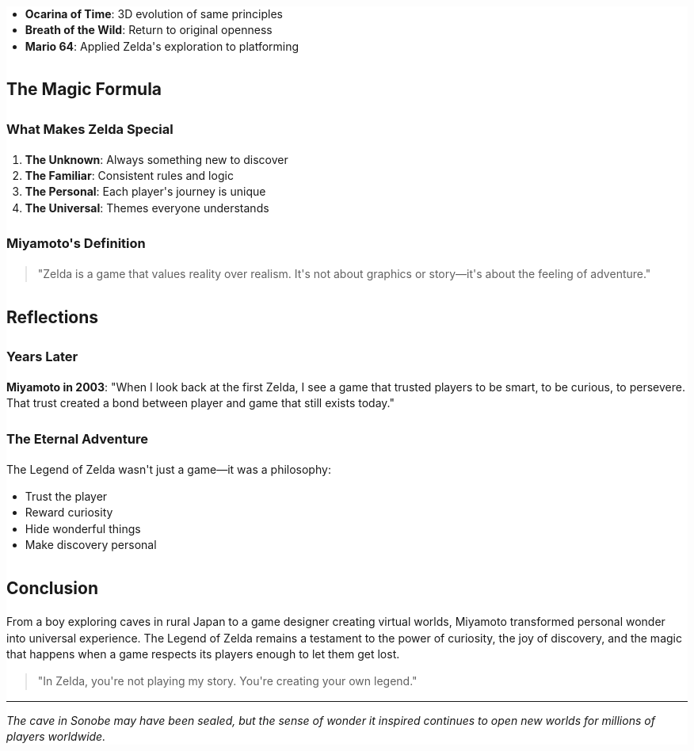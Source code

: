 - **Ocarina of Time**: 3D evolution of same principles
- **Breath of the Wild**: Return to original openness
- **Mario 64**: Applied Zelda's exploration to platforming

## The Magic Formula

### What Makes Zelda Special

1. **The Unknown**: Always something new to discover
2. **The Familiar**: Consistent rules and logic
3. **The Personal**: Each player's journey is unique
4. **The Universal**: Themes everyone understands

### Miyamoto's Definition

> "Zelda is a game that values reality over realism. It's not about graphics or story—it's about the feeling of adventure."

## Reflections

### Years Later

**Miyamoto in 2003**: "When I look back at the first Zelda, I see a game that trusted players to be smart, to be curious, to persevere. That trust created a bond between player and game that still exists today."

### The Eternal Adventure

The Legend of Zelda wasn't just a game—it was a philosophy:
- Trust the player
- Reward curiosity
- Hide wonderful things
- Make discovery personal

## Conclusion

From a boy exploring caves in rural Japan to a game designer creating virtual worlds, Miyamoto transformed personal wonder into universal experience. The Legend of Zelda remains a testament to the power of curiosity, the joy of discovery, and the magic that happens when a game respects its players enough to let them get lost.

> "In Zelda, you're not playing my story. You're creating your own legend."

---

*The cave in Sonobe may have been sealed, but the sense of wonder it inspired continues to open new worlds for millions of players worldwide.* 